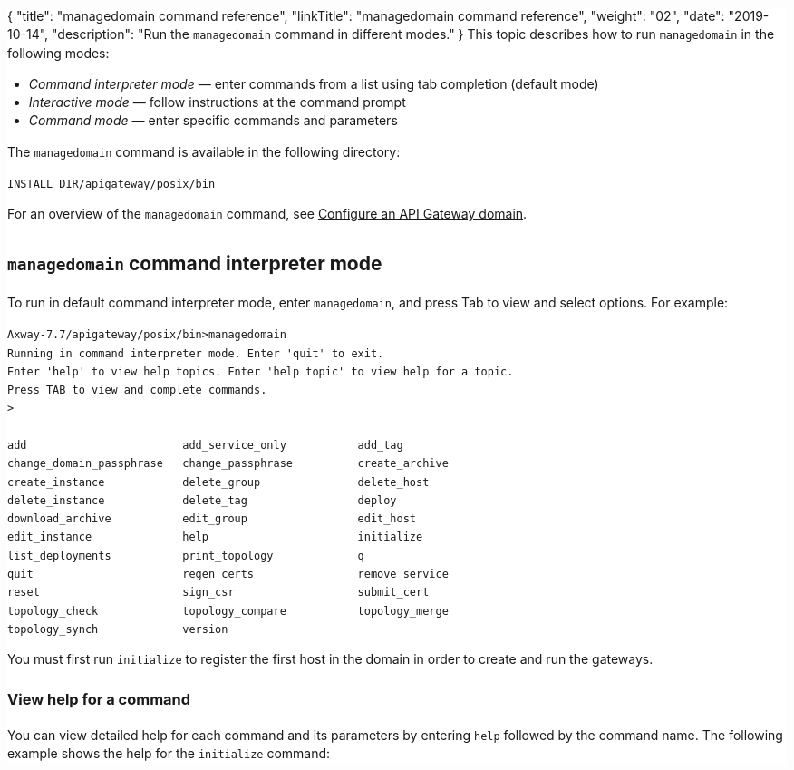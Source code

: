 {
"title": "managedomain command reference",
  "linkTitle": "managedomain command reference",
  "weight": "02",
  "date": "2019-10-14",
  "description": "Run the `managedomain` command in different modes."
}
This topic describes how to run `managedomain` in the following modes:

* *Command interpreter mode* — enter commands from a list using tab completion (default mode)
* *Interactive mode* — follow instructions at the command prompt
* *Command mode* — enter specific commands and parameters

The `managedomain` command is available in the following directory:

```
INSTALL_DIR/apigateway/posix/bin
```

For an overview of the `managedomain` command, see [Configure an API Gateway domain](/docs/apim_administration/apigtw_admin/makegateway).

## `managedomain` command interpreter mode

To run in default command interpreter mode, enter `managedomain`, and press Tab to view and select options. For example:

```
Axway-7.7/apigateway/posix/bin>managedomain
Running in command interpreter mode. Enter 'quit' to exit.
Enter 'help' to view help topics. Enter 'help topic' to view help for a topic.
Press TAB to view and complete commands.
>

add                        add_service_only           add_tag
change_domain_passphrase   change_passphrase          create_archive
create_instance            delete_group               delete_host
delete_instance            delete_tag                 deploy
download_archive           edit_group                 edit_host
edit_instance              help                       initialize
list_deployments           print_topology             q
quit                       regen_certs                remove_service
reset                      sign_csr                   submit_cert
topology_check             topology_compare           topology_merge
topology_synch             version
```

You must first run `initialize` to register the first host in the domain in order to create and run the gateways.

### View help for a command

You can view detailed help for each command and its parameters by entering `help` followed by the command name. The following example shows the help for the `initialize` command:
